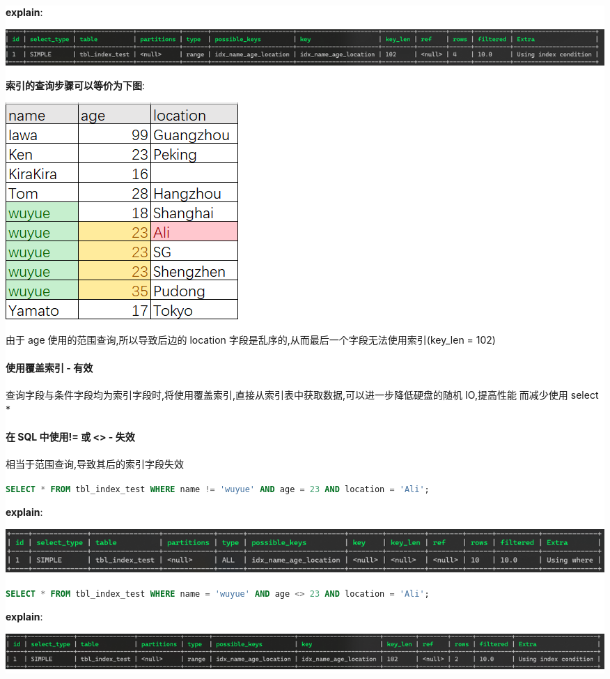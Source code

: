 **explain**:

![3_select_explain](imgs/3_select_explain.png)

**索引的查询步骤可以等价为下图**:

![3_select_index_table](imgs/3_select_index_table.png)

由于 age 使用的范围查询,所以导致后边的 location 字段是乱序的,从而最后一个字段无法使用索引(key_len = 102)

#### 使用覆盖索引 - 有效

查询字段与条件字段均为索引字段时,将使用覆盖索引,直接从索引表中获取数据,可以进一步降低硬盘的随机 IO,提高性能
而减少使用 select \*

#### 在 SQL 中使用!= 或 <> - 失效

相当于范围查询,导致其后的索引字段失效

```sql
SELECT * FROM tbl_index_test WHERE name != 'wuyue' AND age = 23 AND location = 'Ali';
```

**explain**:

![4_select_explain_1](imgs/4_select_explain_1.png)

```sql
SELECT * FROM tbl_index_test WHERE name = 'wuyue' AND age <> 23 AND location = 'Ali';
```

**explain**:

![4_select_explain_2](imgs/4_select_explain_2.png)

